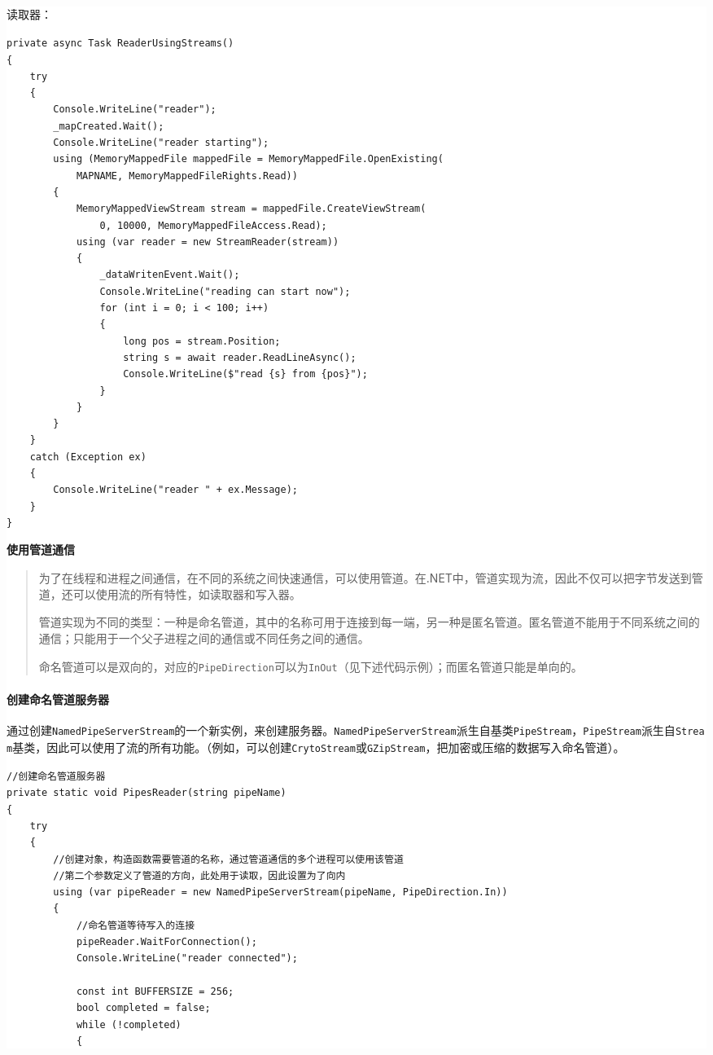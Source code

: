 读取器：

```
private async Task ReaderUsingStreams()
{
    try
    {
        Console.WriteLine("reader");
        _mapCreated.Wait();
        Console.WriteLine("reader starting");
        using (MemoryMappedFile mappedFile = MemoryMappedFile.OpenExisting(
            MAPNAME, MemoryMappedFileRights.Read))
        {
            MemoryMappedViewStream stream = mappedFile.CreateViewStream(
                0, 10000, MemoryMappedFileAccess.Read);
            using (var reader = new StreamReader(stream))
            {
                _dataWritenEvent.Wait();
                Console.WriteLine("reading can start now");
                for (int i = 0; i < 100; i++)
                {
                    long pos = stream.Position;
                    string s = await reader.ReadLineAsync();
                    Console.WriteLine($"read {s} from {pos}");
                }
            }
        }
    }
    catch (Exception ex)
    {
        Console.WriteLine("reader " + ex.Message);
    }
}
```

**使用管道通信**

> 为了在线程和进程之间通信，在不同的系统之间快速通信，可以使用管道。在.NET中，管道实现为流，因此不仅可以把字节发送到管道，还可以使用流的所有特性，如读取器和写入器。
>
> 管道实现为不同的类型：一种是命名管道，其中的名称可用于连接到每一端，另一种是匿名管道。匿名管道不能用于不同系统之间的通信；只能用于一个父子进程之间的通信或不同任务之间的通信。
>
> 命名管道可以是双向的，对应的`PipeDirection`可以为`InOut`（见下述代码示例）；而匿名管道只能是单向的。

#### 创建命名管道服务器

通过创建`NamedPipeServerStream`的一个新实例，来创建服务器。`NamedPipeServerStream`派生自基类`PipeStream`，`PipeStream`派生自`Stream`基类，因此可以使用了流的所有功能。（例如，可以创建`CrytoStream`或`GZipStream`，把加密或压缩的数据写入命名管道）。

```
//创建命名管道服务器
private static void PipesReader(string pipeName)
{
    try
    {
        //创建对象，构造函数需要管道的名称，通过管道通信的多个进程可以使用该管道
        //第二个参数定义了管道的方向，此处用于读取，因此设置为了向内
        using (var pipeReader = new NamedPipeServerStream(pipeName, PipeDirection.In))
        {
            //命名管道等待写入的连接
            pipeReader.WaitForConnection();
            Console.WriteLine("reader connected");

            const int BUFFERSIZE = 256;
            bool completed = false;
            while (!completed)
            {
```
